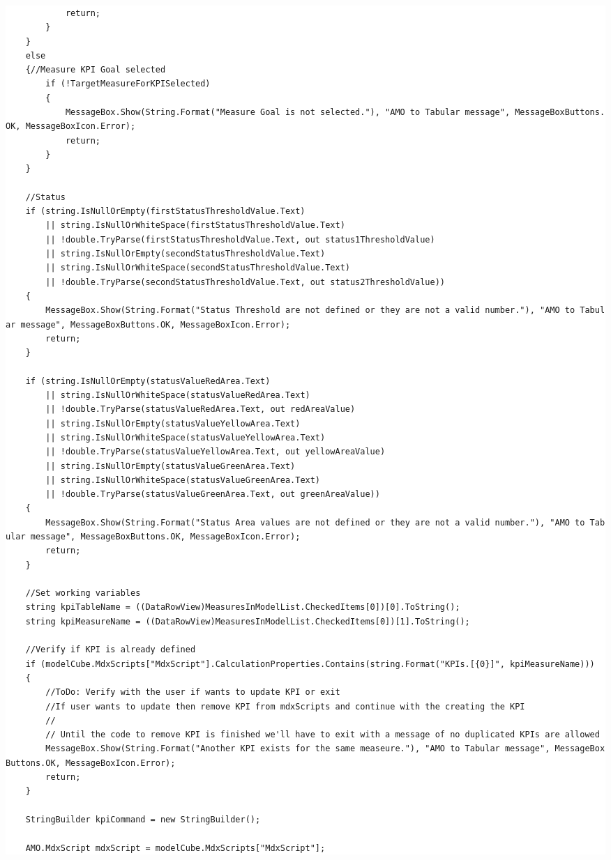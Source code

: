 ```  
            return;  
        }  
    }  
    else  
    {//Measure KPI Goal selected  
        if (!TargetMeasureForKPISelected)  
        {  
            MessageBox.Show(String.Format("Measure Goal is not selected."), "AMO to Tabular message", MessageBoxButtons.OK, MessageBoxIcon.Error);  
            return;  
        }  
    }  
  
    //Status  
    if (string.IsNullOrEmpty(firstStatusThresholdValue.Text)  
        || string.IsNullOrWhiteSpace(firstStatusThresholdValue.Text)  
        || !double.TryParse(firstStatusThresholdValue.Text, out status1ThresholdValue)  
        || string.IsNullOrEmpty(secondStatusThresholdValue.Text)  
        || string.IsNullOrWhiteSpace(secondStatusThresholdValue.Text)  
        || !double.TryParse(secondStatusThresholdValue.Text, out status2ThresholdValue))  
    {  
        MessageBox.Show(String.Format("Status Threshold are not defined or they are not a valid number."), "AMO to Tabular message", MessageBoxButtons.OK, MessageBoxIcon.Error);  
        return;  
    }  
  
    if (string.IsNullOrEmpty(statusValueRedArea.Text)  
        || string.IsNullOrWhiteSpace(statusValueRedArea.Text)  
        || !double.TryParse(statusValueRedArea.Text, out redAreaValue)  
        || string.IsNullOrEmpty(statusValueYellowArea.Text)  
        || string.IsNullOrWhiteSpace(statusValueYellowArea.Text)  
        || !double.TryParse(statusValueYellowArea.Text, out yellowAreaValue)  
        || string.IsNullOrEmpty(statusValueGreenArea.Text)  
        || string.IsNullOrWhiteSpace(statusValueGreenArea.Text)  
        || !double.TryParse(statusValueGreenArea.Text, out greenAreaValue))  
    {  
        MessageBox.Show(String.Format("Status Area values are not defined or they are not a valid number."), "AMO to Tabular message", MessageBoxButtons.OK, MessageBoxIcon.Error);  
        return;  
    }  
  
    //Set working variables  
    string kpiTableName = ((DataRowView)MeasuresInModelList.CheckedItems[0])[0].ToString();  
    string kpiMeasureName = ((DataRowView)MeasuresInModelList.CheckedItems[0])[1].ToString();  
  
    //Verify if KPI is already defined  
    if (modelCube.MdxScripts["MdxScript"].CalculationProperties.Contains(string.Format("KPIs.[{0}]", kpiMeasureName)))  
    {  
        //ToDo: Verify with the user if wants to update KPI or exit  
        //If user wants to update then remove KPI from mdxScripts and continue with the creating the KPI  
        //  
        // Until the code to remove KPI is finished we'll have to exit with a message of no duplicated KPIs are allowed  
        MessageBox.Show(String.Format("Another KPI exists for the same measeure."), "AMO to Tabular message", MessageBoxButtons.OK, MessageBoxIcon.Error);  
        return;  
    }  
  
    StringBuilder kpiCommand = new StringBuilder();  
  
    AMO.MdxScript mdxScript = modelCube.MdxScripts["MdxScript"];  
```